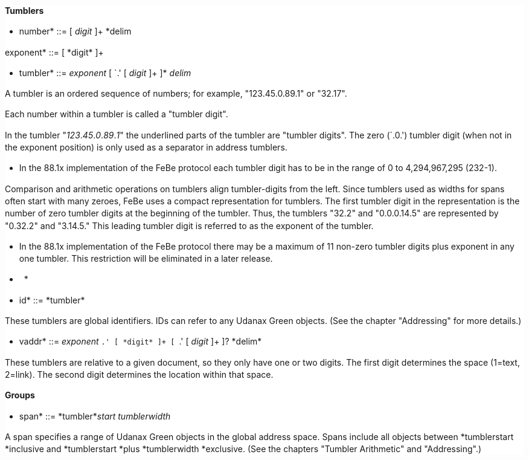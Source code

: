 **Tumblers**

- number* ::= [ *digit*
  ]+ *delim

exponent* ::= [ *digit\* ]+

- tumbler* ::= *exponent* [ `.'
  [ *digit* ]+ ]* _delim_

A tumbler is an ordered sequence of numbers; for example, "123.45.0.89.1"
or "32.17".

Each number within a tumbler is called a "tumbler digit".

In the tumbler "_123_._45_._0_._89_._1_" the
underlined parts of the tumbler are "tumbler digits". The zero
(`.0.') tumbler digit (when not in
the exponent position) is only used as a separator in address tumblers.

- In the 88.1x
  implementation of the FeBe protocol each tumbler digit has to
  be in the range of 0 to 4,294,967,295 (232-1).

Comparison and arithmetic operations on tumblers align tumbler-digits from
the left. Since tumblers used as widths for spans often start with many
zeroes, FeBe uses a compact representation for tumblers. The first tumbler
digit in the representation is the number of zero tumbler digits at the
beginning of the tumbler. Thus, the tumblers "32.2" and "0.0.0.14.5"
are represented by "0.32.2" and "3.14.5."
This leading tumbler digit is referred to as the exponent of the tumbler.

- In the 88.1x
  implementation of the FeBe protocol there may be a maximum of
  11 non-zero tumbler digits plus exponent in any one tumbler.
  This restriction will be eliminated in a later release.

*   \*

* id* ::= *tumbler\*

These tumblers are global identifiers. IDs can refer to any Udanax Green
objects. (See the chapter "Addressing" for more details.)

- vaddr* ::= *exponent*
  `.' [ *digit* ]+ [ `.' [ *digit* ]+ ]? *delim\*

These tumblers are relative to a given document, so they only have one or
two digits. The first digit determines the space (1=text, 2=link). The second
digit determines the location within that space.

**Groups**

- span* ::= *tumbler\*_start
  tumblerwidth_

A span specifies a range of Udanax Green objects in the global address space.
Spans include all objects between *tumblerstart *inclusive
and *tumblerstart *plus *tumblerwidth *exclusive. (See the chapters "Tumbler Arithmetic"
and "Addressing".)
